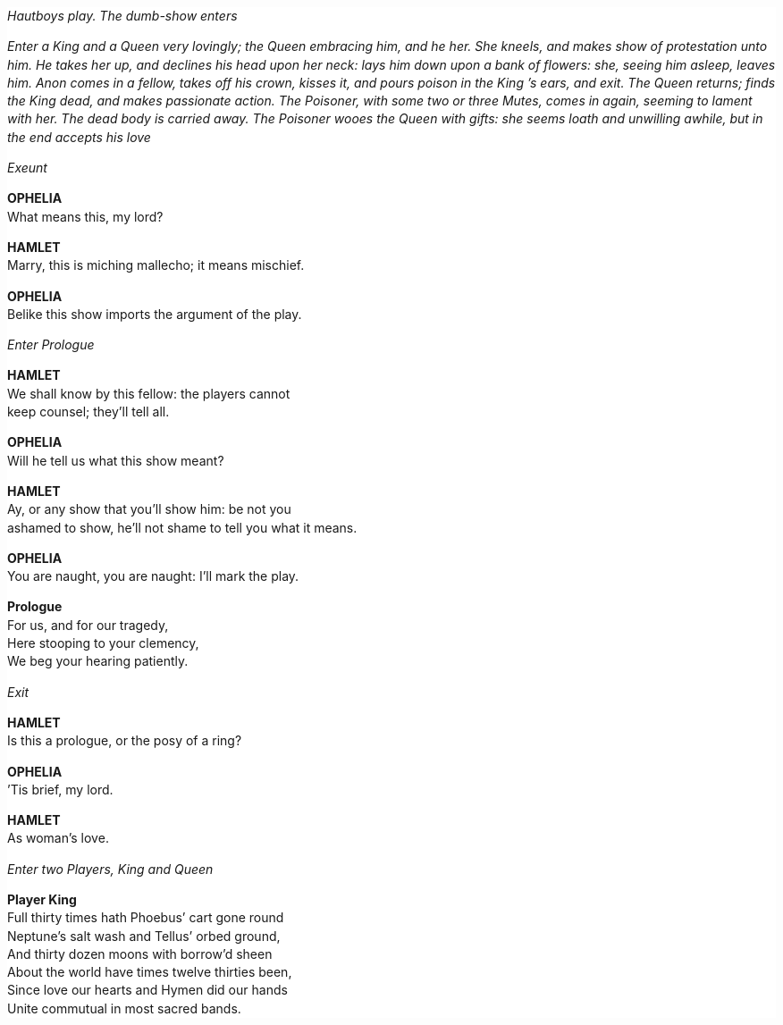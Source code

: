 _Hautboys play. The dumb-show enters_

_Enter a King and a Queen very lovingly; the Queen embracing him, and he her. She kneels, and makes show of protestation unto him. He takes her up, and declines his head upon her neck: lays him down upon a bank of flowers: she, seeing him asleep, leaves him. Anon comes in a fellow, takes off his crown, kisses it, and pours poison in the King ’s ears, and exit. The Queen returns; finds the King dead, and makes passionate action. The Poisoner, with some two or three Mutes, comes in again, seeming to lament with her. The dead body is carried away. The Poisoner wooes the Queen with gifts: she seems loath and unwilling awhile, but in the end accepts his love_

_Exeunt_

**OPHELIA**  
What means this, my lord?

**HAMLET**  
Marry, this is miching mallecho; it means mischief.

**OPHELIA**  
Belike this show imports the argument of the play.

_Enter Prologue_

**HAMLET**  
We shall know by this fellow: the players cannot  
keep counsel; they’ll tell all.

**OPHELIA**  
Will he tell us what this show meant?

**HAMLET**  
Ay, or any show that you’ll show him: be not you  
ashamed to show, he’ll not shame to tell you what it means.

**OPHELIA**  
You are naught, you are naught: I’ll mark the play.

**Prologue**  
For us, and for our tragedy,  
Here stooping to your clemency,  
We beg your hearing patiently.

_Exit_

**HAMLET**  
Is this a prologue, or the posy of a ring?

**OPHELIA**  
’Tis brief, my lord.

**HAMLET**  
As woman’s love.

_Enter two Players, King and Queen_

**Player King**  
Full thirty times hath Phoebus’ cart gone round  
Neptune’s salt wash and Tellus’ orbed ground,  
And thirty dozen moons with borrow’d sheen  
About the world have times twelve thirties been,  
Since love our hearts and Hymen did our hands  
Unite commutual in most sacred bands.
